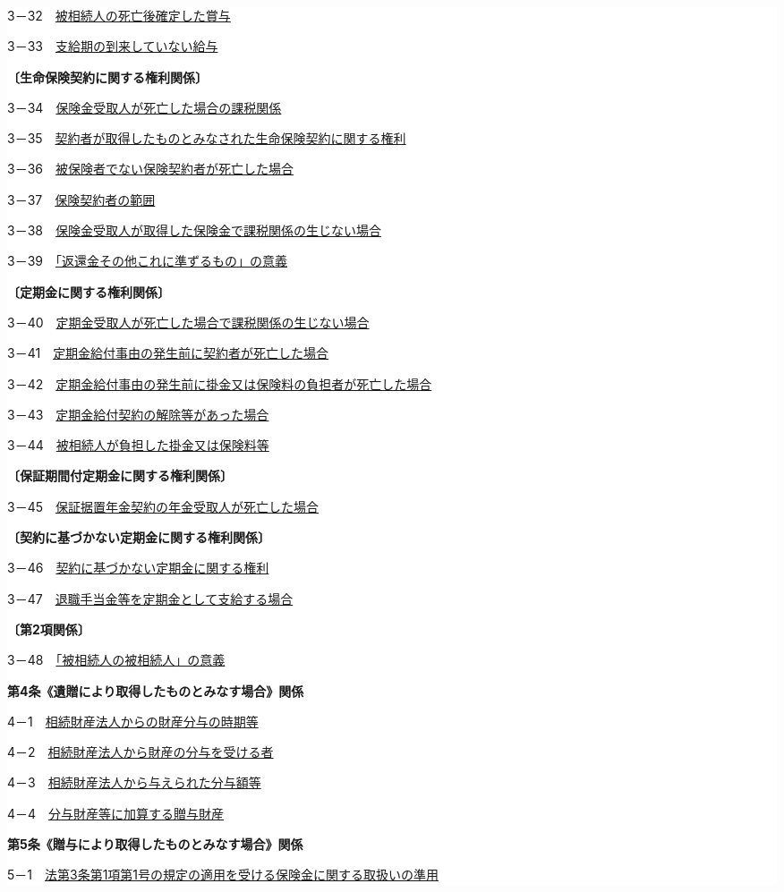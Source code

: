 3－32　[被相続人の死亡後確定した賞与](https://www.nta.go.jp/law/tsutatsu/kihon/sisan/sozoku2/01/03.htm#a-3_32)

3－33　[支給期の到来していない給与](https://www.nta.go.jp/law/tsutatsu/kihon/sisan/sozoku2/01/03.htm#a-3_33)

**〔生命保険契約に関する権利関係〕**

3－34　[保険金受取人が死亡した場合の課税関係](https://www.nta.go.jp/law/tsutatsu/kihon/sisan/sozoku2/01/04.htm#a-3_34)

3－35　[契約者が取得したものとみなされた生命保険契約に関する権利](https://www.nta.go.jp/law/tsutatsu/kihon/sisan/sozoku2/01/04.htm#a-3_35)

3－36　[被保険者でない保険契約者が死亡した場合](https://www.nta.go.jp/law/tsutatsu/kihon/sisan/sozoku2/01/04.htm#a-3_36)

3－37　[保険契約者の範囲](https://www.nta.go.jp/law/tsutatsu/kihon/sisan/sozoku2/01/04.htm#a-3_37)

3－38　[保険金受取人が取得した保険金で課税関係の生じない場合](https://www.nta.go.jp/law/tsutatsu/kihon/sisan/sozoku2/01/04.htm#a-3_38)

3－39　[「返還金その他これに準ずるもの」の意義](https://www.nta.go.jp/law/tsutatsu/kihon/sisan/sozoku2/01/04.htm#a-3_39)

**〔定期金に関する権利関係〕**

3－40　[定期金受取人が死亡した場合で課税関係の生じない場合](https://www.nta.go.jp/law/tsutatsu/kihon/sisan/sozoku2/01/04.htm#a-3_40)

3－41　[定期金給付事由の発生前に契約者が死亡した場合](https://www.nta.go.jp/law/tsutatsu/kihon/sisan/sozoku2/01/04.htm#a-3_41)

3－42　[定期金給付事由の発生前に掛金又は保険料の負担者が死亡した場合](https://www.nta.go.jp/law/tsutatsu/kihon/sisan/sozoku2/01/04.htm#a-3_42)

3－43　[定期金給付契約の解除等があった場合](https://www.nta.go.jp/law/tsutatsu/kihon/sisan/sozoku2/01/04.htm#a-3_43)

3－44　[被相続人が負担した掛金又は保険料等](https://www.nta.go.jp/law/tsutatsu/kihon/sisan/sozoku2/01/04.htm#a-3_44)

**〔保証期間付定期金に関する権利関係〕**

3－45　[保証据置年金契約の年金受取人が死亡した場合](https://www.nta.go.jp/law/tsutatsu/kihon/sisan/sozoku2/01/04.htm#a-3_45)

**〔契約に基づかない定期金に関する権利関係〕**

3－46　[契約に基づかない定期金に関する権利](https://www.nta.go.jp/law/tsutatsu/kihon/sisan/sozoku2/01/04.htm#a-3_46)

3－47　[退職手当金等を定期金として支給する場合](https://www.nta.go.jp/law/tsutatsu/kihon/sisan/sozoku2/01/04.htm#a-3_47)

**〔第2項関係〕**

3－48　[「被相続人の被相続人」の意義](https://www.nta.go.jp/law/tsutatsu/kihon/sisan/sozoku2/01/04.htm#a-3_48)

**第4条《遺贈により取得したものとみなす場合》関係**

4－1　[相続財産法人からの財産分与の時期等](https://www.nta.go.jp/law/tsutatsu/kihon/sisan/sozoku2/01/04.htm#a-3_2_1)

4－2　[相続財産法人から財産の分与を受ける者](https://www.nta.go.jp/law/tsutatsu/kihon/sisan/sozoku2/01/04.htm#a-3_2_2)

4－3　[相続財産法人から与えられた分与額等](https://www.nta.go.jp/law/tsutatsu/kihon/sisan/sozoku2/01/04.htm#a-3_2_3)

4－4　[分与財産等に加算する贈与財産](https://www.nta.go.jp/law/tsutatsu/kihon/sisan/sozoku2/01/04.htm#a-3_2_4)

**第5条《贈与により取得したものとみなす場合》関係**

5－1　[法第3条第1項第1号の規定の適用を受ける保険金に関する取扱いの準用](https://www.nta.go.jp/law/tsutatsu/kihon/sisan/sozoku2/01/05.htm#a-5_1)
